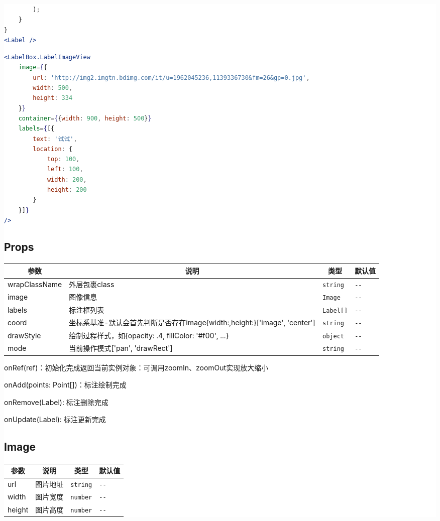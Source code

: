 ```jsx
        );
    }
}
<Label />
```

```jsx
<LabelBox.LabelImageView
    image={{
        url: 'http://img2.imgtn.bdimg.com/it/u=1962045236,1139336730&fm=26&gp=0.jpg',
        width: 500,
        height: 334
    }}
    container={{width: 900, height: 500}}
    labels={[{
        text: '试试',
        location: {
            top: 100,
            left: 100,
            width: 200,
            height: 200
        }
    }]}
/>
```

## Props

| 参数          | 说明                                                                      | 类型      | 默认值 |
| ------------- | ------------------------------------------------------------------------- | --------- | ------ |
| wrapClassName | 外层包裹class                                                             | `string`  | `--`   |
| image         | 图像信息                                                                  | `Image`   | `--`   |
| labels        | 标注框列表                                                                | `Label[]` | `--`   |
| coord         | 坐标系基准-默认会首先判断是否存在image{width:,height:}['image', 'center'] | `string`  | `--`   |
| drawStyle     | 绘制过程样式，如{opacity: .4, fillColor: '#f00', ...}                     | `object`  | `--`   |
| mode          | 当前操作模式['pan', 'drawRect']                                           | `string`  | `--`   |

onRef(ref)：初始化完成返回当前实例对象：可调用zoomIn、zoomOut实现放大缩小

onAdd(points: Point[])：标注绘制完成

onRemove(Label): 标注删除完成

onUpdate(Label): 标注更新完成

## Image

| 参数   | 说明     | 类型     | 默认值 |
| ------ | -------- | -------- | ------ |
| url    | 图片地址 | `string` | `--`   |
| width  | 图片宽度 | `number` | `--`   |
| height | 图片高度 | `number` | `--`   |
